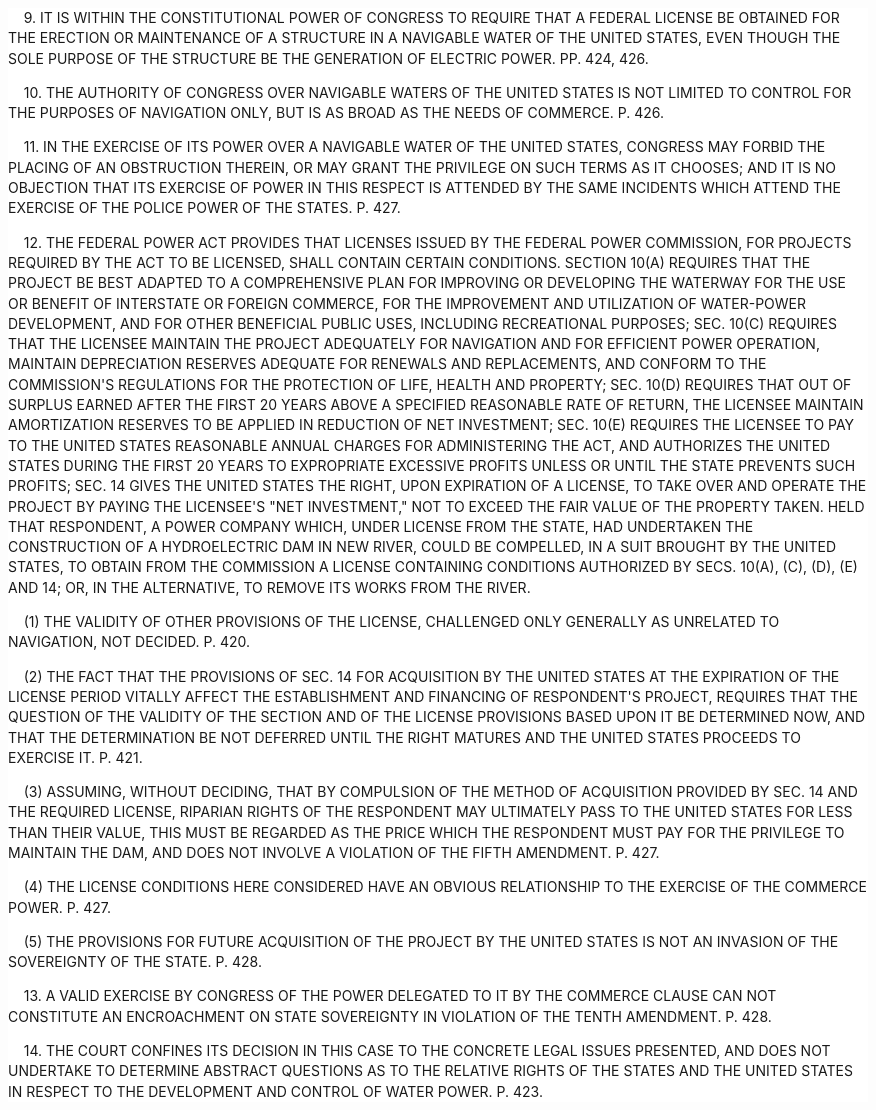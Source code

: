     9.  IT IS WITHIN THE CONSTITUTIONAL POWER OF CONGRESS TO REQUIRE THAT A FEDERAL LICENSE BE OBTAINED FOR THE ERECTION OR MAINTENANCE OF A STRUCTURE IN A NAVIGABLE WATER OF THE UNITED STATES, EVEN THOUGH THE SOLE PURPOSE OF THE STRUCTURE BE THE GENERATION OF ELECTRIC POWER.  PP. 424, 426.

    10.  THE AUTHORITY OF CONGRESS OVER NAVIGABLE WATERS OF THE UNITED STATES IS NOT LIMITED TO CONTROL FOR THE PURPOSES OF NAVIGATION ONLY, BUT IS AS BROAD AS THE NEEDS OF COMMERCE.  P. 426.

    11.  IN THE EXERCISE OF ITS POWER OVER A NAVIGABLE WATER OF THE UNITED STATES, CONGRESS MAY FORBID THE PLACING OF AN OBSTRUCTION THEREIN, OR MAY GRANT THE PRIVILEGE ON SUCH TERMS AS IT CHOOSES; AND IT IS NO OBJECTION THAT ITS EXERCISE OF POWER IN THIS RESPECT IS ATTENDED BY THE SAME INCIDENTS WHICH ATTEND THE EXERCISE OF THE POLICE POWER OF THE STATES.  P. 427.

    12.  THE FEDERAL POWER ACT PROVIDES THAT LICENSES ISSUED BY THE FEDERAL POWER COMMISSION, FOR PROJECTS REQUIRED BY THE ACT TO BE LICENSED, SHALL CONTAIN CERTAIN CONDITIONS.  SECTION 10(A) REQUIRES THAT THE PROJECT BE BEST ADAPTED TO A COMPREHENSIVE PLAN FOR IMPROVING OR DEVELOPING THE WATERWAY FOR THE USE OR BENEFIT OF INTERSTATE OR FOREIGN COMMERCE, FOR THE IMPROVEMENT AND UTILIZATION OF WATER-POWER DEVELOPMENT, AND FOR OTHER BENEFICIAL PUBLIC USES, INCLUDING RECREATIONAL PURPOSES; SEC. 10(C) REQUIRES THAT THE LICENSEE MAINTAIN THE PROJECT ADEQUATELY FOR NAVIGATION AND FOR EFFICIENT POWER OPERATION, MAINTAIN DEPRECIATION RESERVES ADEQUATE FOR RENEWALS AND REPLACEMENTS, AND CONFORM TO THE COMMISSION'S REGULATIONS FOR THE PROTECTION OF LIFE, HEALTH AND PROPERTY; SEC. 10(D) REQUIRES THAT OUT OF SURPLUS EARNED AFTER THE FIRST 20 YEARS ABOVE A SPECIFIED REASONABLE RATE OF RETURN, THE LICENSEE MAINTAIN AMORTIZATION RESERVES TO BE APPLIED IN REDUCTION OF NET INVESTMENT; SEC. 10(E) REQUIRES THE LICENSEE TO PAY TO THE UNITED STATES REASONABLE ANNUAL CHARGES FOR ADMINISTERING THE ACT, AND AUTHORIZES THE UNITED STATES DURING THE FIRST 20 YEARS TO EXPROPRIATE EXCESSIVE PROFITS UNLESS OR UNTIL THE STATE PREVENTS SUCH PROFITS; SEC. 14 GIVES THE UNITED STATES THE RIGHT, UPON EXPIRATION OF A LICENSE, TO TAKE OVER AND OPERATE THE PROJECT BY PAYING THE LICENSEE'S "NET INVESTMENT," NOT TO EXCEED THE FAIR VALUE OF THE PROPERTY TAKEN.  HELD THAT RESPONDENT, A POWER COMPANY WHICH, UNDER LICENSE FROM THE STATE, HAD UNDERTAKEN THE CONSTRUCTION OF A HYDROELECTRIC DAM IN NEW RIVER, COULD BE COMPELLED, IN A SUIT BROUGHT BY THE UNITED STATES, TO OBTAIN FROM THE COMMISSION A LICENSE CONTAINING CONDITIONS AUTHORIZED BY SECS. 10(A), (C), (D), (E) AND 14; OR, IN THE ALTERNATIVE, TO REMOVE ITS WORKS FROM THE RIVER.

    (1)  THE VALIDITY OF OTHER PROVISIONS OF THE LICENSE, CHALLENGED ONLY GENERALLY AS UNRELATED TO NAVIGATION, NOT DECIDED.  P. 420.

    (2)  THE FACT THAT THE PROVISIONS OF SEC. 14 FOR ACQUISITION BY THE UNITED STATES AT THE EXPIRATION OF THE LICENSE PERIOD VITALLY AFFECT THE ESTABLISHMENT AND FINANCING OF RESPONDENT'S PROJECT, REQUIRES THAT THE QUESTION OF THE VALIDITY OF THE SECTION AND OF THE LICENSE PROVISIONS BASED UPON IT BE DETERMINED NOW, AND THAT THE DETERMINATION BE NOT DEFERRED UNTIL THE RIGHT MATURES AND THE UNITED STATES PROCEEDS TO EXERCISE IT.  P. 421.

    (3)  ASSUMING, WITHOUT DECIDING, THAT BY COMPULSION OF THE METHOD OF ACQUISITION PROVIDED BY SEC. 14 AND THE REQUIRED LICENSE, RIPARIAN RIGHTS OF THE RESPONDENT MAY ULTIMATELY PASS TO THE UNITED STATES FOR LESS THAN THEIR VALUE, THIS MUST BE REGARDED AS THE PRICE WHICH THE RESPONDENT MUST PAY FOR THE PRIVILEGE TO MAINTAIN THE DAM, AND DOES NOT INVOLVE A VIOLATION OF THE FIFTH AMENDMENT.  P. 427.

    (4)  THE LICENSE CONDITIONS HERE CONSIDERED HAVE AN OBVIOUS RELATIONSHIP TO THE EXERCISE OF THE COMMERCE POWER.  P. 427.

    (5)  THE PROVISIONS FOR FUTURE ACQUISITION OF THE PROJECT BY THE UNITED STATES IS NOT AN INVASION OF THE SOVEREIGNTY OF THE STATE.  P. 428.

    13.  A VALID EXERCISE BY CONGRESS OF THE POWER DELEGATED TO IT BY THE COMMERCE CLAUSE CAN NOT CONSTITUTE AN ENCROACHMENT ON STATE SOVEREIGNTY IN VIOLATION OF THE TENTH AMENDMENT.  P. 428.

    14.  THE COURT CONFINES ITS DECISION IN THIS CASE TO THE CONCRETE LEGAL ISSUES PRESENTED, AND DOES NOT UNDERTAKE TO DETERMINE ABSTRACT QUESTIONS AS TO THE RELATIVE RIGHTS OF THE STATES AND THE UNITED STATES IN RESPECT TO THE DEVELOPMENT AND CONTROL OF WATER POWER.  P. 423.
